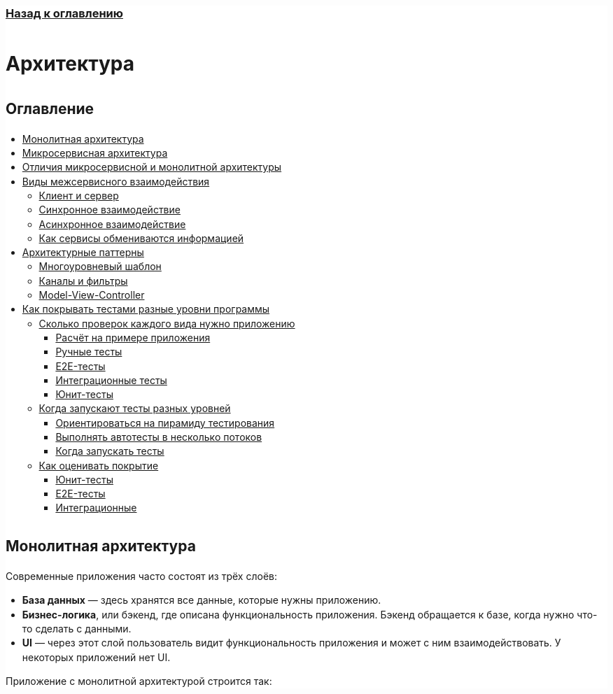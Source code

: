 ### [Назад к оглавлению](../../../../../README.md)

# Архитектура

## Оглавление

- [Монолитная архитектура](#Монолитная-архитектура)
- [Микросервисная архитектура](#Микросервисная-архитектура)
- [Отличия микросервисной и монолитной архитектуры](#Отличия-микросервисной-и-монолитной-архитектуры)
- [Виды межсервисного взаимодействия](#Виды-межсервисного-взаимодействия)
    - [Клиент и сервер](#Клиент-и-сервер)
    - [Синхронное взаимодействие](#Синхронное-взаимодействие)
    - [Асинхронное взаимодействие](#Асинхронное-взаимодействие)
    - [Как сервисы обмениваются информацией](#Как-сервисы-обмениваются-информацией)
- [Архитектурные паттерны](#Архитектурные-паттерны)
    - [Многоуровневый шаблон](#Многоуровневый-шаблон)
    - [Каналы и фильтры](#Каналы-и-фильтры)
    - [Model-View-Controller](#Model-View-Controller)
- [Как покрывать тестами разные уровни программы](#Как-покрывать-тестами-разные-уровни-программы)
    - [Сколько проверок каждого вида нужно приложению](#Сколько-проверок-каждого-вида-нужно-приложению)
        - [Расчёт на примере приложения](#Расчёт-на-примере-приложения)
        - [Ручные тесты](#Ручные-тесты)
        - [E2E-тесты](#E2E-тесты)
        - [Интеграционные тесты](#Интеграционные-тесты)
        - [Юнит-тесты](#Юнит-тесты)
    - [Когда запускают тесты разных уровней](#Когда-запускают-тесты-разных-уровней)
        - [Ориентироваться на пирамиду тестирования](#Ориентироваться-на-пирамиду-тестирования)
        - [Выполнять автотесты в несколько потоков](#Выполнять-автотесты-в-несколько-потоков)
        - [Когда запускать тесты](#Когда-запускать-тесты)
    - [Как оценивать покрытие](#Как-оценивать-покрытие)
        - [Юнит-тесты](#Юнит-тесты-2)
        - [Е2E-тесты](#Е2E-тесты)
        - [Интеграционные](#Интеграционные)

## Монолитная архитектура

Современные приложения часто состоят из трёх слоёв:

- **База данных** — здесь хранятся все данные, которые нужны приложению.
- **Бизнес-логика**, или бэкенд, где описана функциональность приложения. Бэкенд обращается к базе, когда нужно что-то сделать с данными.
- **UI** — через этот слой пользователь видит функциональность приложения и может с ним взаимодействовать. У некоторых приложений нет UI.

Приложение с монолитной архитектурой строится так:

